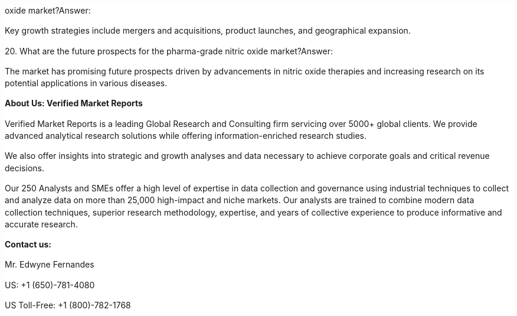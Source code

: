 oxide market?Answer: <p>Key growth strategies include mergers and acquisitions, product launches, and geographical expansion.</p>20. What are the future prospects for the pharma-grade nitric oxide market?Answer: <p>The market has promising future prospects driven by advancements in nitric oxide therapies and increasing research on its potential applications in various diseases.</p></h3><p id="" class=""><strong>About Us: Verified Market Reports</strong></p><p id="" class="">Verified Market Reports is a leading Global Research and Consulting firm servicing over 5000+ global clients. We provide advanced analytical research solutions while offering information-enriched research studies.</p><p id="" class="">We also offer insights into strategic and growth analyses and data necessary to achieve corporate goals and critical revenue decisions.</p><p id="" class="">Our 250 Analysts and SMEs offer a high level of expertise in data collection and governance using industrial techniques to collect and analyze data on more than 25,000 high-impact and niche markets. Our analysts are trained to combine modern data collection techniques, superior research methodology, expertise, and years of collective experience to produce informative and accurate research.</p><p id="" class=""><strong>Contact us:</strong></p><p id="" class="">Mr. Edwyne Fernandes</p><p id="" class="">US: +1 (650)-781-4080</p><p id="" class="">US Toll-Free: +1 (800)-782-1768</p>
